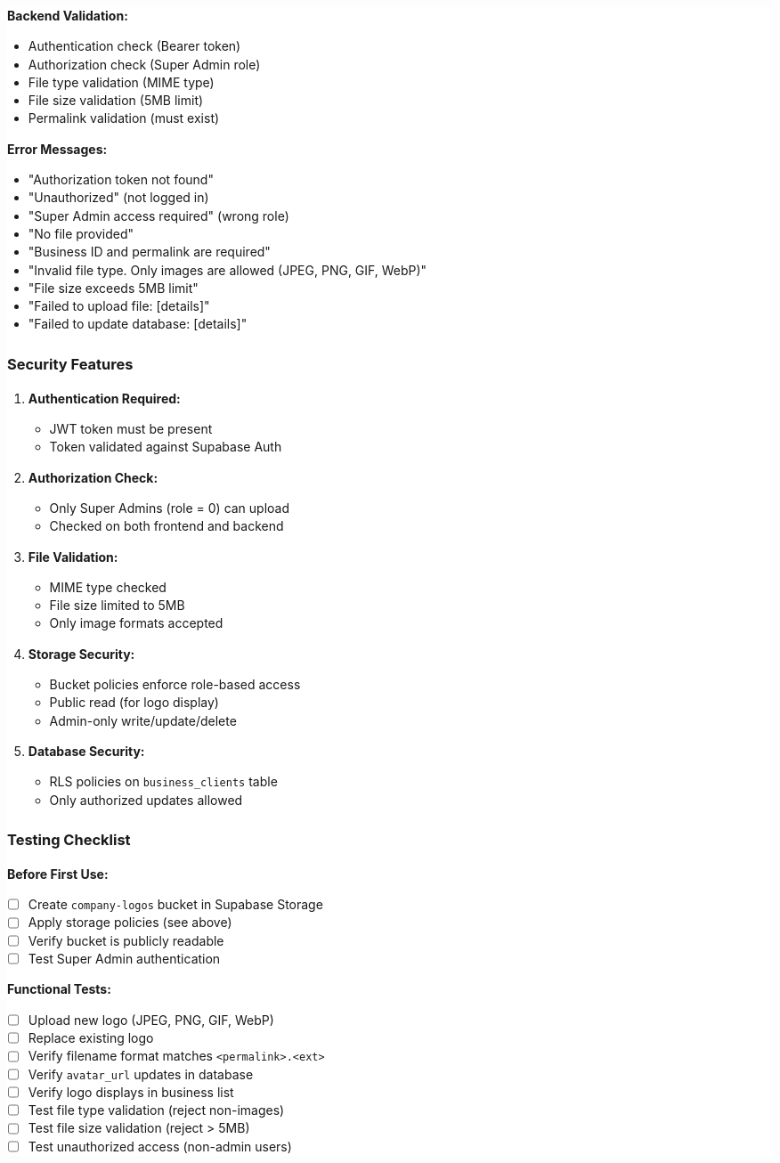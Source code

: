 **Backend Validation:**
- Authentication check (Bearer token)
- Authorization check (Super Admin role)
- File type validation (MIME type)
- File size validation (5MB limit)
- Permalink validation (must exist)

**Error Messages:**
- "Authorization token not found"
- "Unauthorized" (not logged in)
- "Super Admin access required" (wrong role)
- "No file provided"
- "Business ID and permalink are required"
- "Invalid file type. Only images are allowed (JPEG, PNG, GIF, WebP)"
- "File size exceeds 5MB limit"
- "Failed to upload file: [details]"
- "Failed to update database: [details]"

### Security Features

1. **Authentication Required:**
   - JWT token must be present
   - Token validated against Supabase Auth

2. **Authorization Check:**
   - Only Super Admins (role = 0) can upload
   - Checked on both frontend and backend

3. **File Validation:**
   - MIME type checked
   - File size limited to 5MB
   - Only image formats accepted

4. **Storage Security:**
   - Bucket policies enforce role-based access
   - Public read (for logo display)
   - Admin-only write/update/delete

5. **Database Security:**
   - RLS policies on `business_clients` table
   - Only authorized updates allowed

### Testing Checklist

**Before First Use:**
- [ ] Create `company-logos` bucket in Supabase Storage
- [ ] Apply storage policies (see above)
- [ ] Verify bucket is publicly readable
- [ ] Test Super Admin authentication

**Functional Tests:**
- [ ] Upload new logo (JPEG, PNG, GIF, WebP)
- [ ] Replace existing logo
- [ ] Verify filename format matches `<permalink>.<ext>`
- [ ] Verify `avatar_url` updates in database
- [ ] Verify logo displays in business list
- [ ] Test file type validation (reject non-images)
- [ ] Test file size validation (reject > 5MB)
- [ ] Test unauthorized access (non-admin users)
